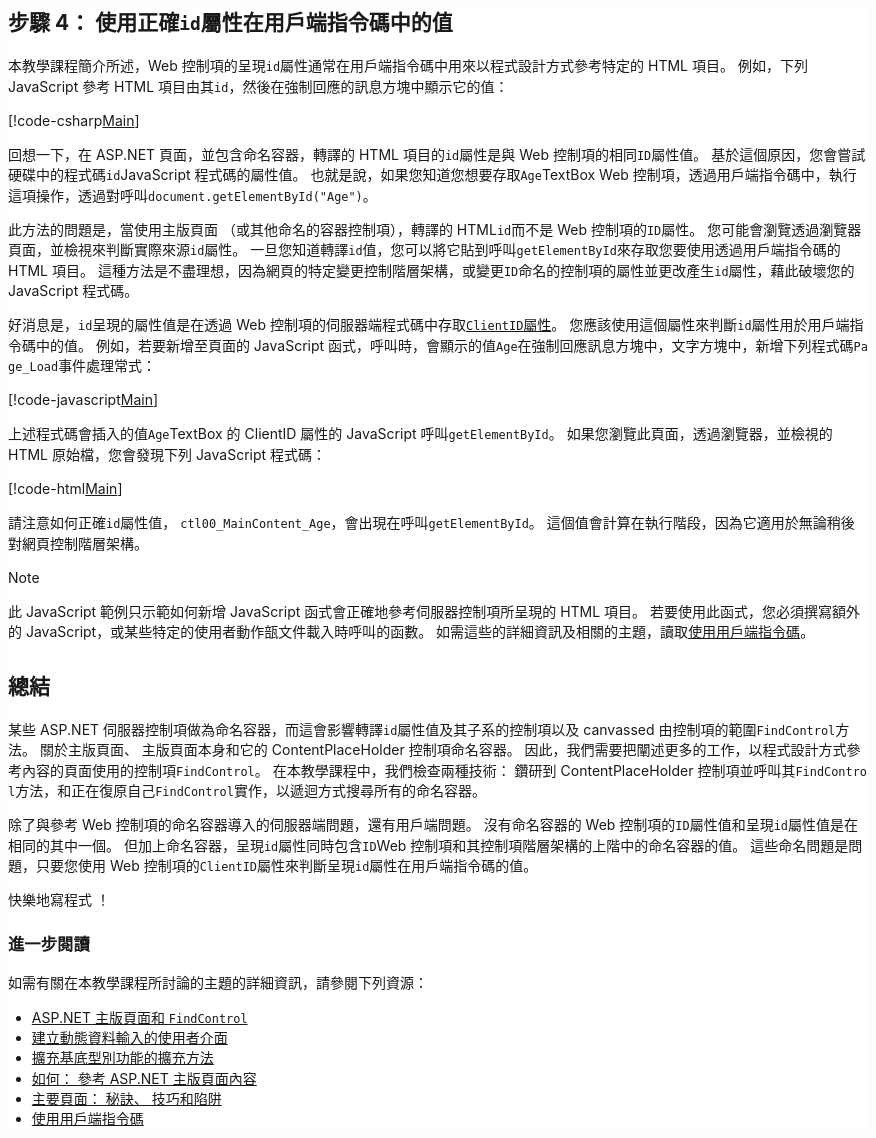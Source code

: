 
## <a name="step-4-using-the-correctidattribute-value-in-client-side-script"></a>步驟 4： 使用正確`id`屬性在用戶端指令碼中的值

本教學課程簡介所述，Web 控制項的呈現`id`屬性通常在用戶端指令碼中用來以程式設計方式參考特定的 HTML 項目。 例如，下列 JavaScript 參考 HTML 項目由其`id`，然後在強制回應的訊息方塊中顯示它的值：


[!code-csharp[Main](control-id-naming-in-content-pages-cs/samples/sample14.cs)]

回想一下，在 ASP.NET 頁面，並包含命名容器，轉譯的 HTML 項目的`id`屬性是與 Web 控制項的相同`ID`屬性值。 基於這個原因，您會嘗試硬碟中的程式碼`id`JavaScript 程式碼的屬性值。 也就是說，如果您知道您想要存取`Age`TextBox Web 控制項，透過用戶端指令碼中，執行這項操作，透過對呼叫`document.getElementById("Age")`。

此方法的問題是，當使用主版頁面 （或其他命名的容器控制項），轉譯的 HTML`id`而不是 Web 控制項的`ID`屬性。 您可能會瀏覽透過瀏覽器頁面，並檢視來判斷實際來源`id`屬性。 一旦您知道轉譯`id`值，您可以將它貼到呼叫`getElementById`來存取您要使用透過用戶端指令碼的 HTML 項目。 這種方法是不盡理想，因為網頁的特定變更控制階層架構，或變更`ID`命名的控制項的屬性並更改產生`id`屬性，藉此破壞您的 JavaScript 程式碼。

好消息是，`id`呈現的屬性值是在透過 Web 控制項的伺服器端程式碼中存取[`ClientID`屬性](https://msdn.microsoft.com/library/system.web.ui.control.clientid.aspx)。 您應該使用這個屬性來判斷`id`屬性用於用戶端指令碼中的值。 例如，若要新增至頁面的 JavaScript 函式，呼叫時，會顯示的值`Age`在強制回應訊息方塊中，文字方塊中，新增下列程式碼`Page_Load`事件處理常式：


[!code-javascript[Main](control-id-naming-in-content-pages-cs/samples/sample15.js)]

上述程式碼會插入的值`Age`TextBox 的 ClientID 屬性的 JavaScript 呼叫`getElementById`。 如果您瀏覽此頁面，透過瀏覽器，並檢視的 HTML 原始檔，您會發現下列 JavaScript 程式碼：


[!code-html[Main](control-id-naming-in-content-pages-cs/samples/sample16.html)]

請注意如何正確`id`屬性值， `ctl00_MainContent_Age`，會出現在呼叫`getElementById`。 這個值會計算在執行階段，因為它適用於無論稍後對網頁控制階層架構。

> [!NOTE]
> 此 JavaScript 範例只示範如何新增 JavaScript 函式會正確地參考伺服器控制項所呈現的 HTML 項目。 若要使用此函式，您必須撰寫額外的 JavaScript，或某些特定的使用者動作瓿文件載入時呼叫的函數。 如需這些的詳細資訊及相關的主題，讀取[使用用戶端指令碼](https://msdn.microsoft.com/library/aa479302.aspx)。


## <a name="summary"></a>總結

某些 ASP.NET 伺服器控制項做為命名容器，而這會影響轉譯`id`屬性值及其子系的控制項以及 canvassed 由控制項的範圍`FindControl`方法。 關於主版頁面、 主版頁面本身和它的 ContentPlaceHolder 控制項命名容器。 因此，我們需要把闡述更多的工作，以程式設計方式參考內容的頁面使用的控制項`FindControl`。 在本教學課程中，我們檢查兩種技術： 鑽研到 ContentPlaceHolder 控制項並呼叫其`FindControl`方法，和正在復原自己`FindControl`實作，以遞迴方式搜尋所有的命名容器。

除了與參考 Web 控制項的命名容器導入的伺服器端問題，還有用戶端問題。 沒有命名容器的 Web 控制項的`ID`屬性值和呈現`id`屬性值是在相同的其中一個。 但加上命名容器，呈現`id`屬性同時包含`ID`Web 控制項和其控制項階層架構的上階中的命名容器的值。 這些命名問題是問題，只要您使用 Web 控制項的`ClientID`屬性來判斷呈現`id`屬性在用戶端指令碼的值。

快樂地寫程式 ！

### <a name="further-reading"></a>進一步閱讀

如需有關在本教學課程所討論的主題的詳細資訊，請參閱下列資源：

- [ASP.NET 主版頁面和 `FindControl`](http://www.west-wind.com/WebLog/posts/5127.aspx)
- [建立動態資料輸入的使用者介面](https://msdn.microsoft.com/library/aa479330.aspx)
- [擴充基底型別功能的擴充方法](http://aspnet.4guysfromrolla.com/articles/120507-1.aspx)
- [如何： 參考 ASP.NET 主版頁面內容](https://msdn.microsoft.com/library/xxwa0ff0.aspx)
- [主要頁面： 秘訣、 技巧和陷阱](http://www.odetocode.com/articles/450.aspx)
- [使用用戶端指令碼](https://msdn.microsoft.com/library/aa479302.aspx)
